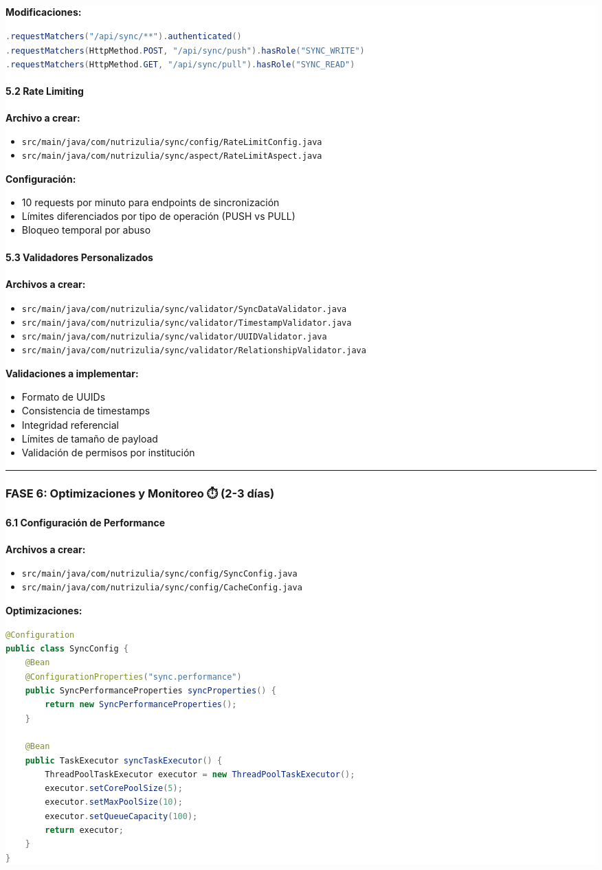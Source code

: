 **Modificaciones:**
```java
.requestMatchers("/api/sync/**").authenticated()
.requestMatchers(HttpMethod.POST, "/api/sync/push").hasRole("SYNC_WRITE")
.requestMatchers(HttpMethod.GET, "/api/sync/pull").hasRole("SYNC_READ")
```

#### 5.2 Rate Limiting
**Archivo a crear:**
- `src/main/java/com/nutrizulia/sync/config/RateLimitConfig.java`
- `src/main/java/com/nutrizulia/sync/aspect/RateLimitAspect.java`

**Configuración:**
- 10 requests por minuto para endpoints de sincronización
- Límites diferenciados por tipo de operación (PUSH vs PULL)
- Bloqueo temporal por abuso

#### 5.3 Validadores Personalizados
**Archivos a crear:**
- `src/main/java/com/nutrizulia/sync/validator/SyncDataValidator.java`
- `src/main/java/com/nutrizulia/sync/validator/TimestampValidator.java`
- `src/main/java/com/nutrizulia/sync/validator/UUIDValidator.java`
- `src/main/java/com/nutrizulia/sync/validator/RelationshipValidator.java`

**Validaciones a implementar:**
- Formato de UUIDs
- Consistencia de timestamps
- Integridad referencial
- Límites de tamaño de payload
- Validación de permisos por institución

---

### **FASE 6: Optimizaciones y Monitoreo** ⏱️ (2-3 días)

#### 6.1 Configuración de Performance
**Archivos a crear:**
- `src/main/java/com/nutrizulia/sync/config/SyncConfig.java`
- `src/main/java/com/nutrizulia/sync/config/CacheConfig.java`

**Optimizaciones:**
```java
@Configuration
public class SyncConfig {
    @Bean
    @ConfigurationProperties("sync.performance")
    public SyncPerformanceProperties syncProperties() {
        return new SyncPerformanceProperties();
    }
    
    @Bean
    public TaskExecutor syncTaskExecutor() {
        ThreadPoolTaskExecutor executor = new ThreadPoolTaskExecutor();
        executor.setCorePoolSize(5);
        executor.setMaxPoolSize(10);
        executor.setQueueCapacity(100);
        return executor;
    }
}
```
